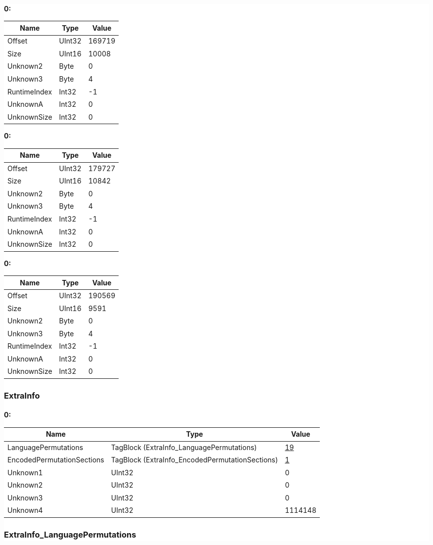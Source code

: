 
**0:**

Name	| Type	| Value
---	|---	|---	|
Offset	|UInt32	|169719
Size	|UInt16	|10008
Unknown2	|Byte	|0
Unknown3	|Byte	|4
RuntimeIndex	|Int32	|-1
UnknownA	|Int32	|0
UnknownSize	|Int32	|0


**0:**

Name	| Type	| Value
---	|---	|---	|
Offset	|UInt32	|179727
Size	|UInt16	|10842
Unknown2	|Byte	|0
Unknown3	|Byte	|4
RuntimeIndex	|Int32	|-1
UnknownA	|Int32	|0
UnknownSize	|Int32	|0


**0:**

Name	| Type	| Value
---	|---	|---	|
Offset	|UInt32	|190569
Size	|UInt16	|9591
Unknown2	|Byte	|0
Unknown3	|Byte	|4
RuntimeIndex	|Int32	|-1
UnknownA	|Int32	|0
UnknownSize	|Int32	|0


### ExtraInfo

**0:**

Name	| Type	| Value
---	|---	|---	|
LanguagePermutations	|TagBlock (ExtraInfo_LanguagePermutations)	|[19](#extrainfo_languagepermutations)
EncodedPermutationSections	|TagBlock (ExtraInfo_EncodedPermutationSections)	|[1](#extrainfo_encodedpermutationsections)
Unknown1	|UInt32	|0
Unknown2	|UInt32	|0
Unknown3	|UInt32	|0
Unknown4	|UInt32	|1114148


### ExtraInfo_LanguagePermutations
